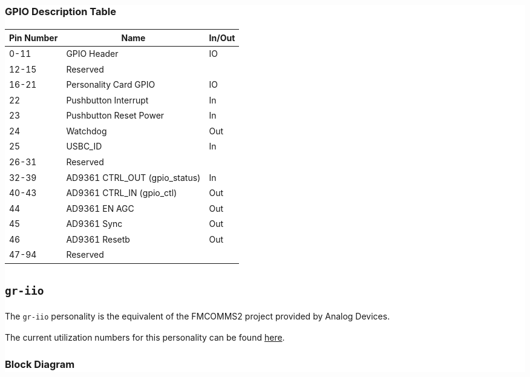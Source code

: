 
</center>

### GPIO Description Table  

<center>

| Pin Number | Name                          | In/Out |
| ---------- | ----------------------------- | ------ |
| 0-11       | GPIO Header                   | IO     |
| 12-15      | Reserved                      |        |
| 16-21      | Personality Card GPIO         | IO     |
| 22         | Pushbutton Interrupt          | In     |
| 23         | Pushbutton Reset Power        | In     |
| 24         | Watchdog                      | Out    |
| 25         | USBC_ID                       | In     |
| 26-31      | Reserved                      |        |
| 32-39      | AD9361 CTRL_OUT (gpio_status) | In     |
| 40-43      | AD9361 CTRL_IN (gpio_ctl)     | Out    |
| 44         | AD9361 EN AGC                 | Out    |
| 45         | AD9361 Sync                   | Out    |
| 46         | AD9361 Resetb                 | Out    |
| 47-94      | Reserved                      |        | 

</center>


## `gr-iio`

The `gr-iio` personality is the equivalent of the FMCOMMS2 project provided by Analog Devices.

The current utilization numbers for this personality can be found [here](utilization/markdown/personalities/gr-iio.md).

### Block Diagram

<center>

